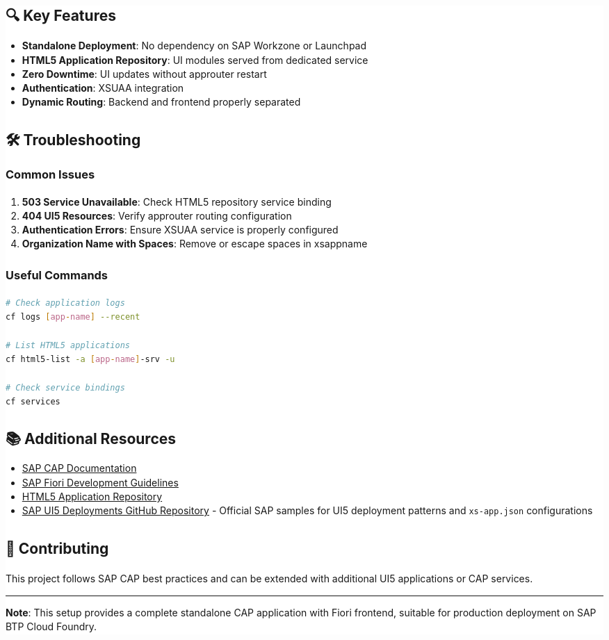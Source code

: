 ## 🔍 Key Features

- **Standalone Deployment**: No dependency on SAP Workzone or Launchpad
- **HTML5 Application Repository**: UI modules served from dedicated service
- **Zero Downtime**: UI updates without approuter restart
- **Authentication**: XSUAA integration
- **Dynamic Routing**: Backend and frontend properly separated

## 🛠️ Troubleshooting

### Common Issues

1. **503 Service Unavailable**: Check HTML5 repository service binding
2. **404 UI5 Resources**: Verify approuter routing configuration
3. **Authentication Errors**: Ensure XSUAA service is properly configured
4. **Organization Name with Spaces**: Remove or escape spaces in xsappname

### Useful Commands

```bash
# Check application logs
cf logs [app-name] --recent

# List HTML5 applications
cf html5-list -a [app-name]-srv -u

# Check service bindings
cf services
```

## 📚 Additional Resources

- [SAP CAP Documentation](https://cap.cloud.sap.io/)
- [SAP Fiori Development Guidelines](https://experience.sap.com/fiori-design-web/)
- [HTML5 Application Repository](https://help.sap.com/viewer/65de2977205c403bbc107264b8eccf4b/Cloud/en-US/7c8d2d3c6c4b2a4a8b8b8b8b8b8b8b8b.html)
- [SAP UI5 Deployments GitHub Repository](https://github.com/SAP-samples/ui5-deployments) - Official SAP samples for UI5 deployment patterns and `xs-app.json` configurations

## 🤝 Contributing

This project follows SAP CAP best practices and can be extended with additional UI5 applications or CAP services.

---

**Note**: This setup provides a complete standalone CAP application with Fiori frontend, suitable for production deployment on SAP BTP Cloud Foundry.
